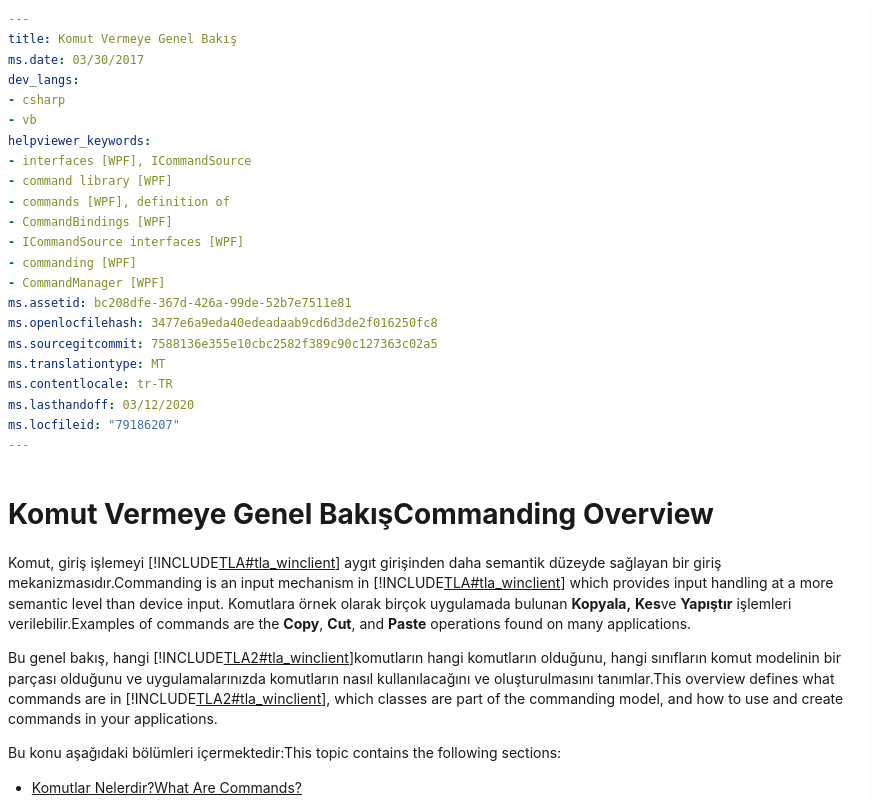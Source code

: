 ```yaml
---
title: Komut Vermeye Genel Bakış
ms.date: 03/30/2017
dev_langs:
- csharp
- vb
helpviewer_keywords:
- interfaces [WPF], ICommandSource
- command library [WPF]
- commands [WPF], definition of
- CommandBindings [WPF]
- ICommandSource interfaces [WPF]
- commanding [WPF]
- CommandManager [WPF]
ms.assetid: bc208dfe-367d-426a-99de-52b7e7511e81
ms.openlocfilehash: 3477e6a9eda40edeadaab9cd6d3de2f016250fc8
ms.sourcegitcommit: 7588136e355e10cbc2582f389c90c127363c02a5
ms.translationtype: MT
ms.contentlocale: tr-TR
ms.lasthandoff: 03/12/2020
ms.locfileid: "79186207"
---
```

# <a name="commanding-overview"></a><span data-ttu-id="096e7-102">Komut Vermeye Genel Bakış</span><span class="sxs-lookup"><span data-stu-id="096e7-102">Commanding Overview</span></span>
<a name="introduction"></a><span data-ttu-id="096e7-103">Komut, giriş işlemeyi [!INCLUDE[TLA#tla_winclient](../../../../includes/tlasharptla-winclient-md.md)] aygıt girişinden daha semantik düzeyde sağlayan bir giriş mekanizmasıdır.</span><span class="sxs-lookup"><span data-stu-id="096e7-103">Commanding is an input mechanism in [!INCLUDE[TLA#tla_winclient](../../../../includes/tlasharptla-winclient-md.md)] which provides input handling at a more semantic level than device input.</span></span> <span data-ttu-id="096e7-104">Komutlara örnek olarak birçok uygulamada bulunan **Kopyala,** **Kes**ve **Yapıştır** işlemleri verilebilir.</span><span class="sxs-lookup"><span data-stu-id="096e7-104">Examples of commands are the **Copy**, **Cut**, and **Paste** operations found on many applications.</span></span>  
  
 <span data-ttu-id="096e7-105">Bu genel bakış, hangi [!INCLUDE[TLA2#tla_winclient](../../../../includes/tla2sharptla-winclient-md.md)]komutların hangi komutların olduğunu, hangi sınıfların komut modelinin bir parçası olduğunu ve uygulamalarınızda komutların nasıl kullanılacağını ve oluşturulmasını tanımlar.</span><span class="sxs-lookup"><span data-stu-id="096e7-105">This overview defines what commands are in [!INCLUDE[TLA2#tla_winclient](../../../../includes/tla2sharptla-winclient-md.md)], which classes are part of the commanding model, and how to use and create commands in your applications.</span></span>  
  
 <span data-ttu-id="096e7-106">Bu konu aşağıdaki bölümleri içermektedir:</span><span class="sxs-lookup"><span data-stu-id="096e7-106">This topic contains the following sections:</span></span>  
  
- [<span data-ttu-id="096e7-107">Komutlar Nelerdir?</span><span class="sxs-lookup"><span data-stu-id="096e7-107">What Are Commands?</span></span>](#commands_at_10000_feet)  
  